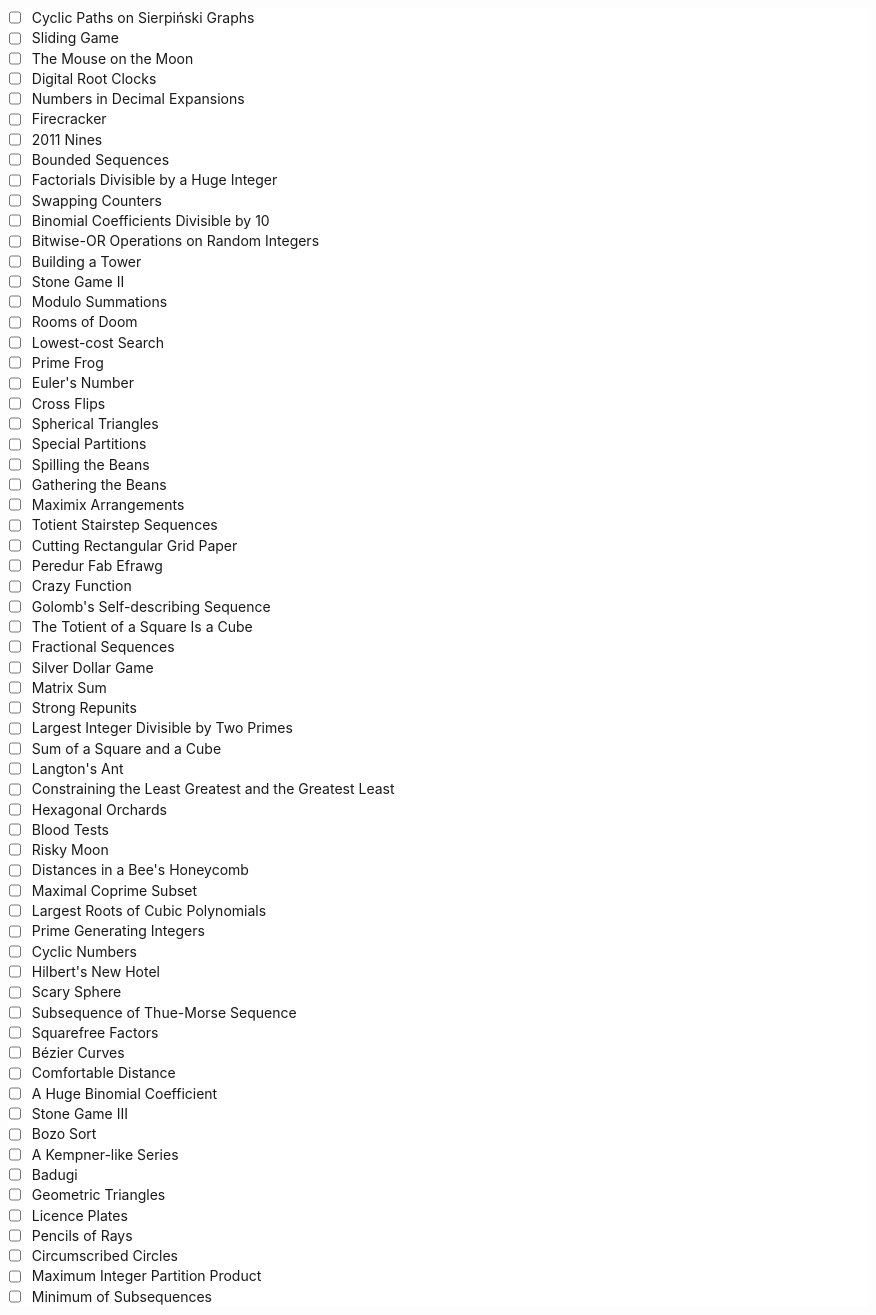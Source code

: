 - [ ] Cyclic Paths on Sierpiński Graphs
- [ ] Sliding Game
- [ ] The Mouse on the Moon
- [ ] Digital Root Clocks
- [ ] Numbers in Decimal Expansions
- [ ] Firecracker
- [ ] 2011 Nines
- [ ] Bounded Sequences
- [ ] Factorials Divisible by a Huge Integer
- [ ] Swapping Counters
- [ ] Binomial Coefficients Divisible by 10
- [ ] Bitwise-OR Operations on Random Integers
- [ ] Building a Tower
- [ ] Stone Game II
- [ ] Modulo Summations
- [ ] Rooms of Doom
- [ ] Lowest-cost Search
- [ ] Prime Frog
- [ ] Euler's Number
- [ ] Cross Flips
- [ ] Spherical Triangles
- [ ] Special Partitions
- [ ] Spilling the Beans
- [ ] Gathering the Beans
- [ ] Maximix Arrangements
- [ ] Totient Stairstep Sequences
- [ ] Cutting Rectangular Grid Paper
- [ ] Peredur Fab Efrawg
- [ ] Crazy Function
- [ ] Golomb's Self-describing Sequence
- [ ] The Totient of a Square Is a Cube
- [ ] Fractional Sequences
- [ ] Silver Dollar Game
- [ ] Matrix Sum
- [ ] Strong Repunits
- [ ] Largest Integer Divisible by Two Primes
- [ ] Sum of a Square and a Cube
- [ ] Langton's Ant
- [ ] Constraining the Least Greatest and the Greatest Least
- [ ] Hexagonal Orchards
- [ ] Blood Tests
- [ ] Risky Moon
- [ ] Distances in a Bee's Honeycomb 
- [ ] Maximal Coprime Subset
- [ ] Largest Roots of Cubic Polynomials
- [ ] Prime Generating Integers
- [ ] Cyclic Numbers
- [ ] Hilbert's New Hotel
- [ ] Scary Sphere
- [ ] Subsequence of Thue-Morse Sequence
- [ ] Squarefree Factors
- [ ] Bézier Curves
- [ ] Comfortable Distance
- [ ] A Huge Binomial Coefficient
- [ ] Stone Game III
- [ ] Bozo Sort
- [ ] A Kempner-like Series
- [ ] Badugi
- [ ] Geometric Triangles
- [ ] Licence Plates
- [ ] Pencils of Rays
- [ ] Circumscribed Circles
- [ ] Maximum Integer Partition Product
- [ ] Minimum of Subsequences
